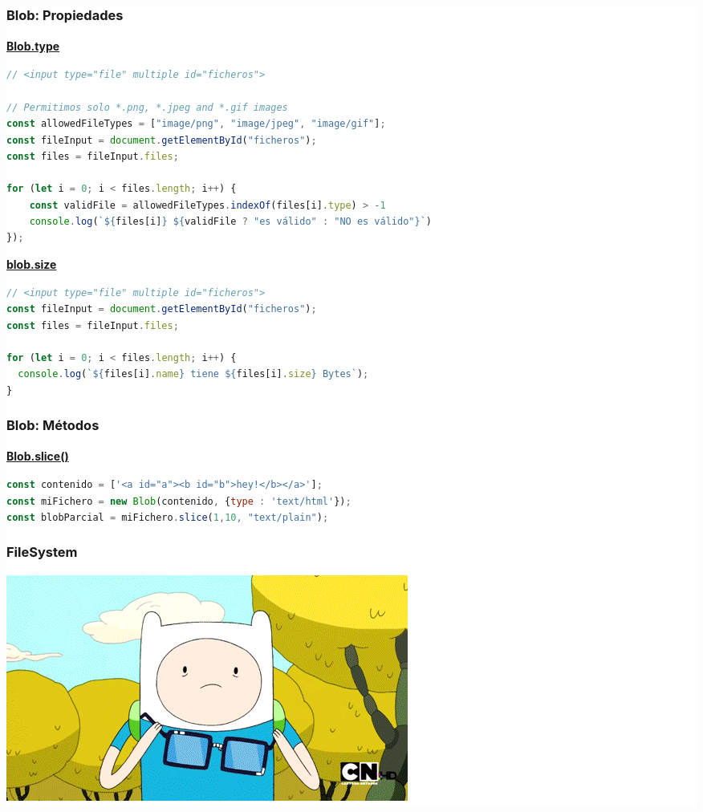 ### Blob: Propiedades

**[Blob.type](https://developer.mozilla.org/en-US/docs/Web/API/Blob/type)**
```javascript
// <input type="file" multiple id="ficheros">

// Permitimos solo *.png, *.jpeg and *.gif images
const allowedFileTypes = ["image/png", "image/jpeg", "image/gif"];
const fileInput = document.getElementById("ficheros");
const files = fileInput.files;

for (let i = 0; i < files.length; i++) {
    const validFile = allowedFileTypes.indexOf(files[i].type) > -1
    console.log(`${files[i]} ${validFile ? "es válido" : "NO es válido"}`)
});
```

**[blob.size](https://developer.mozilla.org/es/docs/Web/API/Blob/size)**

```javascript
// <input type="file" multiple id="ficheros">
const fileInput = document.getElementById("ficheros");
const files = fileInput.files;

for (let i = 0; i < files.length; i++) {
  console.log(`${files[i].name} tiene ${files[i].size} Bytes`);
}
```

### Blob: Métodos

**[Blob.slice()]()**
```javascript
const contenido = ['<a id="a"><b id="b">hey!</b></a>'];
const miFichero = new Blob(contenido, {type : 'text/html'});
const blobParcial = miFichero.slice(1,10, "text/plain");
```


### FileSystem

![IMG](../assets/clase41/c49ba24d-6382-4a7f-9c03-5861816ebf9e.gif)

